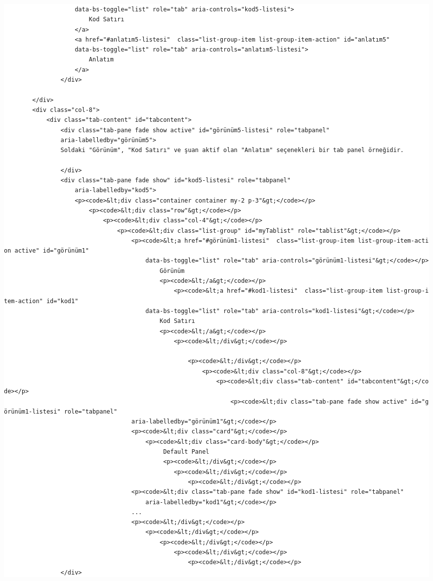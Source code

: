                         data-bs-toggle="list" role="tab" aria-controls="kod5-listesi">
                            Kod Satırı
                        </a>
                        <a href="#anlatım5-listesi"  class="list-group-item list-group-item-action" id="anlatım5" 
                        data-bs-toggle="list" role="tab" aria-controls="anlatım5-listesi">
                            Anlatım
                        </a>
                    </div>
                    
            </div>
            <div class="col-8">
                <div class="tab-content" id="tabcontent">
                    <div class="tab-pane fade show active" id="görünüm5-listesi" role="tabpanel"
                    aria-labelledby="görünüm5">
                    Soldaki "Görünüm", "Kod Satırı" ve şuan aktif olan "Anlatım" seçenekleri bir tab panel örneğidir.   
                    
                    </div>    
                    <div class="tab-pane fade show" id="kod5-listesi" role="tabpanel"
                        aria-labelledby="kod5">
                        <p><code>&lt;div class="container container my-2 p-3"&gt;</code></p>
                            <p><code>&lt;div class="row"&gt;</code></p>
                                <p><code>&lt;div class="col-4"&gt;</code></p>
                                    <p><code>&lt;div class="list-group" id="myTablist" role="tablist"&gt;</code></p>
                                        <p><code>&lt;a href="#görünüm1-listesi"  class="list-group-item list-group-item-action active" id="görünüm1" 
                                            data-bs-toggle="list" role="tab" aria-controls="görünüm1-listesi"&gt;</code></p>
                                                Görünüm
                                                <p><code>&lt;/a&gt;</code></p>
                                                    <p><code>&lt;a href="#kod1-listesi"  class="list-group-item list-group-item-action" id="kod1" 
                                            data-bs-toggle="list" role="tab" aria-controls="kod1-listesi"&gt;</code></p>
                                                Kod Satırı
                                                <p><code>&lt;/a&gt;</code></p>
                                                    <p><code>&lt;/div&gt;</code></p>
                                        
                                                        <p><code>&lt;/div&gt;</code></p>
                                                            <p><code>&lt;div class="col-8"&gt;</code></p>
                                                                <p><code>&lt;div class="tab-content" id="tabcontent"&gt;</code></p>
                                                                    <p><code>&lt;div class="tab-pane fade show active" id="görünüm1-listesi" role="tabpanel"
                                        aria-labelledby="görünüm1"&gt;</code></p>
                                        <p><code>&lt;div class="card"&gt;</code></p>
                                            <p><code>&lt;div class="card-body"&gt;</code></p>
                                                 Default Panel
                                                 <p><code>&lt;/div&gt;</code></p>
                                                    <p><code>&lt;/div&gt;</code></p>
                                                        <p><code>&lt;/div&gt;</code></p>    
                                        <p><code>&lt;div class="tab-pane fade show" id="kod1-listesi" role="tabpanel"
                                            aria-labelledby="kod1"&gt;</code></p>
                                        ...
                                        <p><code>&lt;/div&gt;</code></p> 
                                            <p><code>&lt;/div&gt;</code></p>
                                                <p><code>&lt;/div&gt;</code></p>
                                                    <p><code>&lt;/div&gt;</code></p>
                                                        <p><code>&lt;/div&gt;</code></p>
                    </div>
                    